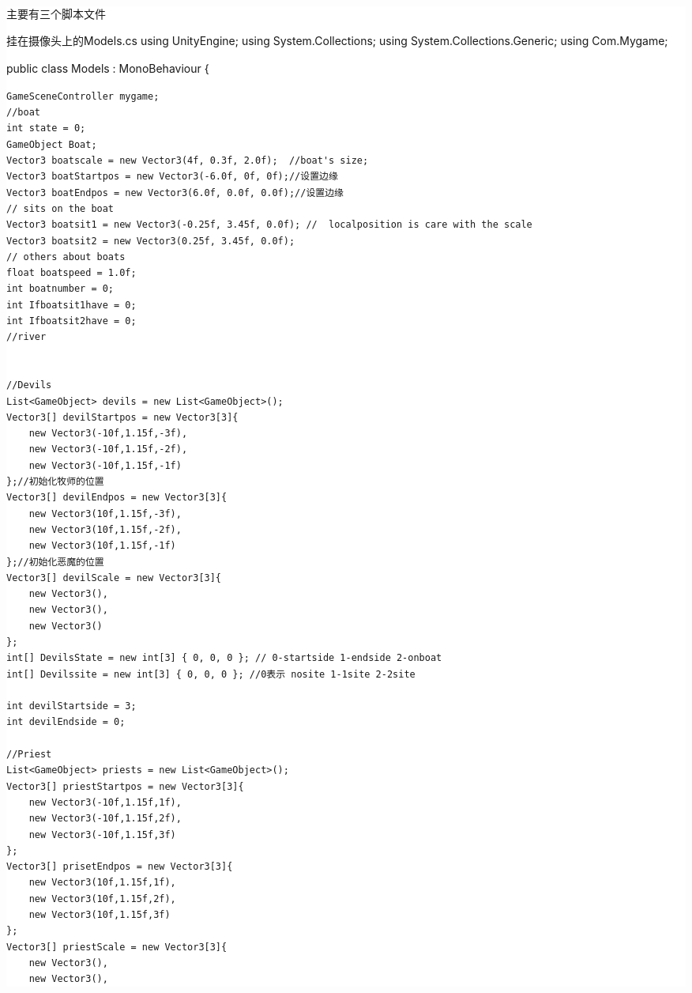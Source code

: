 主要有三个脚本文件

挂在摄像头上的Models.cs
using UnityEngine;
using System.Collections;
using System.Collections.Generic;
using Com.Mygame;

public class Models : MonoBehaviour
{

    GameSceneController mygame;
    //boat
    int state = 0;
    GameObject Boat;
    Vector3 boatscale = new Vector3(4f, 0.3f, 2.0f);  //boat's size;
    Vector3 boatStartpos = new Vector3(-6.0f, 0f, 0f);//设置边缘
    Vector3 boatEndpos = new Vector3(6.0f, 0.0f, 0.0f);//设置边缘
    // sits on the boat
    Vector3 boatsit1 = new Vector3(-0.25f, 3.45f, 0.0f); //  localposition is care with the scale
    Vector3 boatsit2 = new Vector3(0.25f, 3.45f, 0.0f);
    // others about boats
    float boatspeed = 1.0f;
    int boatnumber = 0;
    int Ifboatsit1have = 0;
    int Ifboatsit2have = 0;
    //river


    //Devils
    List<GameObject> devils = new List<GameObject>();
    Vector3[] devilStartpos = new Vector3[3]{
        new Vector3(-10f,1.15f,-3f),
        new Vector3(-10f,1.15f,-2f),
        new Vector3(-10f,1.15f,-1f)
    };//初始化牧师的位置
    Vector3[] devilEndpos = new Vector3[3]{
        new Vector3(10f,1.15f,-3f),
        new Vector3(10f,1.15f,-2f),
        new Vector3(10f,1.15f,-1f)
    };//初始化恶魔的位置
    Vector3[] devilScale = new Vector3[3]{
        new Vector3(),
        new Vector3(),
        new Vector3()
    };
    int[] DevilsState = new int[3] { 0, 0, 0 }; // 0-startside 1-endside 2-onboat
    int[] Devilssite = new int[3] { 0, 0, 0 }; //0表示 nosite 1-1site 2-2site

    int devilStartside = 3;
    int devilEndside = 0;

    //Priest
    List<GameObject> priests = new List<GameObject>();
    Vector3[] priestStartpos = new Vector3[3]{
        new Vector3(-10f,1.15f,1f),
        new Vector3(-10f,1.15f,2f),
        new Vector3(-10f,1.15f,3f)
    };
    Vector3[] prisetEndpos = new Vector3[3]{
        new Vector3(10f,1.15f,1f),
        new Vector3(10f,1.15f,2f),
        new Vector3(10f,1.15f,3f)
    };
    Vector3[] priestScale = new Vector3[3]{
        new Vector3(),
        new Vector3(),